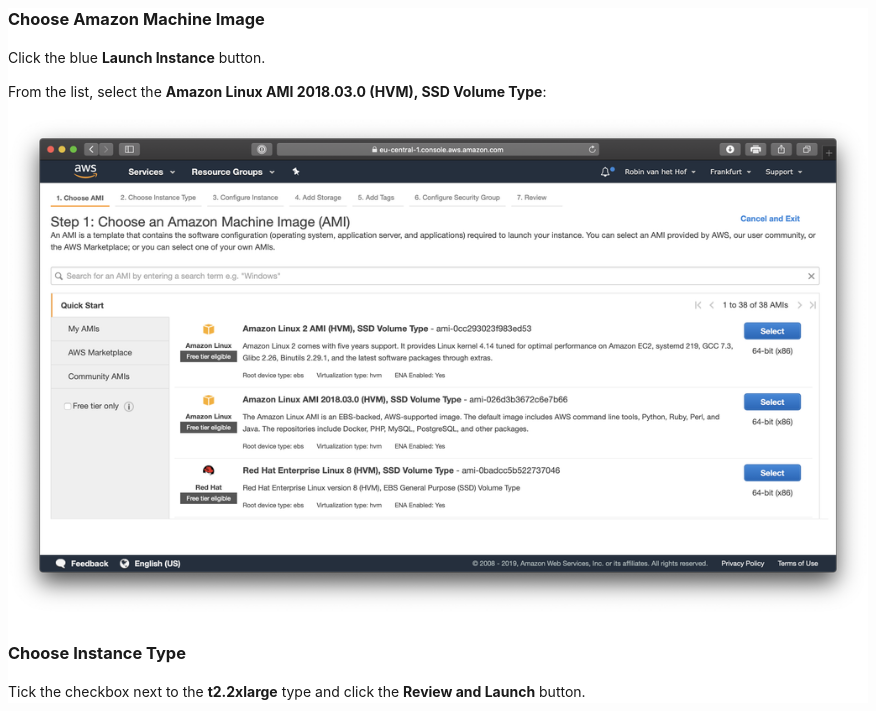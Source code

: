 

### Choose Amazon Machine Image


Click the blue **Launch Instance** button.

From the list, select the **Amazon Linux AMI 2018.03.0 (HVM), SSD Volume Type**:

![AMI selection](ci-aws-1-setup-ec2-03.png)


### Choose Instance Type


Tick the checkbox next to the **t2.2xlarge** type and click the **Review and Launch** button.
